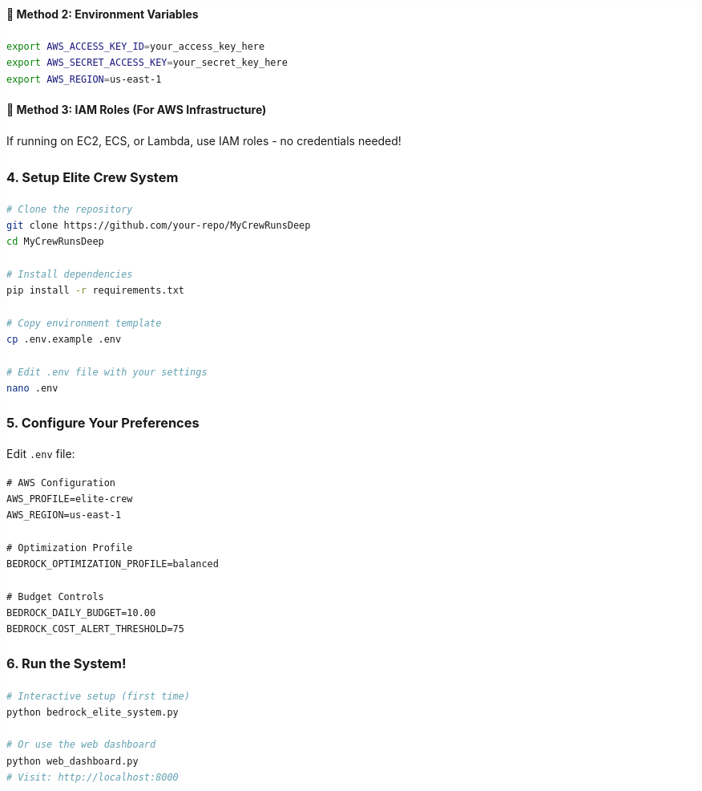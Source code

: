 #### 🔑 **Method 2: Environment Variables**
```bash
export AWS_ACCESS_KEY_ID=your_access_key_here
export AWS_SECRET_ACCESS_KEY=your_secret_key_here
export AWS_REGION=us-east-1
```

#### 🏢 **Method 3: IAM Roles (For AWS Infrastructure)**
If running on EC2, ECS, or Lambda, use IAM roles - no credentials needed!

### 4. **Setup Elite Crew System**

```bash
# Clone the repository
git clone https://github.com/your-repo/MyCrewRunsDeep
cd MyCrewRunsDeep

# Install dependencies
pip install -r requirements.txt

# Copy environment template
cp .env.example .env

# Edit .env file with your settings
nano .env
```

### 5. **Configure Your Preferences**

Edit `.env` file:
```env
# AWS Configuration
AWS_PROFILE=elite-crew
AWS_REGION=us-east-1

# Optimization Profile
BEDROCK_OPTIMIZATION_PROFILE=balanced

# Budget Controls
BEDROCK_DAILY_BUDGET=10.00
BEDROCK_COST_ALERT_THRESHOLD=75
```

### 6. **Run the System!**

```bash
# Interactive setup (first time)
python bedrock_elite_system.py

# Or use the web dashboard
python web_dashboard.py
# Visit: http://localhost:8000
```
